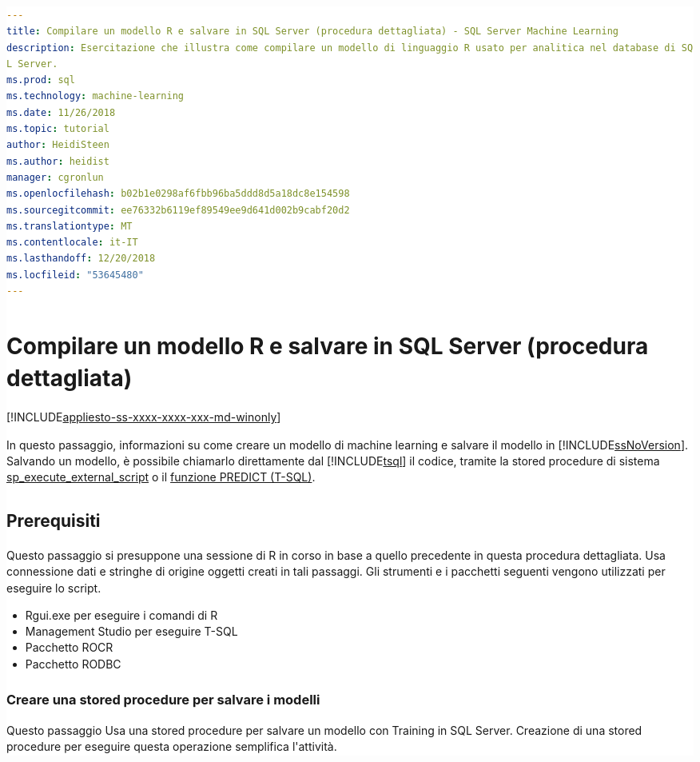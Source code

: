 ```yaml
---
title: Compilare un modello R e salvare in SQL Server (procedura dettagliata) - SQL Server Machine Learning
description: Esercitazione che illustra come compilare un modello di linguaggio R usato per analitica nel database di SQL Server.
ms.prod: sql
ms.technology: machine-learning
ms.date: 11/26/2018
ms.topic: tutorial
author: HeidiSteen
ms.author: heidist
manager: cgronlun
ms.openlocfilehash: b02b1e0298af6fbb96ba5ddd8d5a18dc8e154598
ms.sourcegitcommit: ee76332b6119ef89549ee9d641d002b9cabf20d2
ms.translationtype: MT
ms.contentlocale: it-IT
ms.lasthandoff: 12/20/2018
ms.locfileid: "53645480"
---
```

# <a name="build-an-r-model-and-save-to-sql-server-walkthrough"></a>Compilare un modello R e salvare in SQL Server (procedura dettagliata)
[!INCLUDE[appliesto-ss-xxxx-xxxx-xxx-md-winonly](../../includes/appliesto-ss-xxxx-xxxx-xxx-md-winonly.md)]

In questo passaggio, informazioni su come creare un modello di machine learning e salvare il modello in [!INCLUDE[ssNoVersion](../../includes/ssnoversion-md.md)]. Salvando un modello, è possibile chiamarlo direttamente dal [!INCLUDE[tsql](../../includes/tsql-md.md)] il codice, tramite la stored procedure di sistema [sp_execute_external_script](../../relational-databases/system-stored-procedures/sp-execute-external-script-transact-sql.md) o il [funzione PREDICT (T-SQL)](https://docs.microsoft.com/sql/t-sql/queries/predict-transact-sql).

## <a name="prerequisites"></a>Prerequisiti

Questo passaggio si presuppone una sessione di R in corso in base a quello precedente in questa procedura dettagliata. Usa connessione dati e stringhe di origine oggetti creati in tali passaggi. Gli strumenti e i pacchetti seguenti vengono utilizzati per eseguire lo script.

+ Rgui.exe per eseguire i comandi di R
+ Management Studio per eseguire T-SQL
+ Pacchetto ROCR
+ Pacchetto RODBC

### <a name="create-a-stored-procedure-to-save-models"></a>Creare una stored procedure per salvare i modelli

Questo passaggio Usa una stored procedure per salvare un modello con Training in SQL Server. Creazione di una stored procedure per eseguire questa operazione semplifica l'attività.
